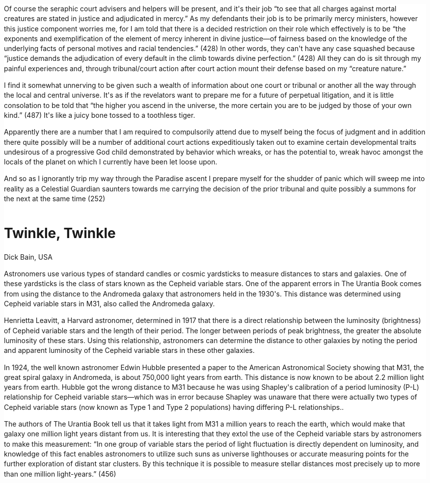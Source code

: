 Of course the seraphic court advisers and helpers will be present, and it's their job “to see that all charges against mortal creatures are stated in justice and adjudicated in mercy.” As my defendants their job is to be primarily mercy ministers, however this justice component worries me, for I am told that there is a decided restriction on their role which effectively is to be “the exponents and exemplification of the element of mercy inherent in divine justice—of fairness based on the knowledge of the underlying facts of personal motives and racial tendencies.” (428) In other words, they can't have any case squashed because “justice demands the adjudication of every default in the climb towards divine perfection.” (428) All they can do is sit through my painful experiences and, through tribunal/court action after court action mount their defense based on my “creature nature.”

I find it somewhat unnerving to be given such a wealth of information about one court or tribunal or another all the way through the local and central universe. It's as if  the revelators want to prepare me for a future of perpetual litigation, and it is little consolation to be told that “the higher you ascend in the universe, the more certain you are to be judged by those of your own kind.” (487) It's like a juicy bone tossed to a toothless tiger.

Apparently there are a number that I am required to compulsorily attend due to myself being the focus of judgment and in addition there quite possibly will be a number of additional court actions expeditiously taken out to examine certain developmental traits undesirous of a progressive God child demonstrated by behavior which wreaks, or has the potential to, wreak havoc amongst the locals of the planet on which I currently have been let loose upon.

And so as I ignorantly trip my way through the Paradise ascent I prepare myself for the shudder of panic which will sweep me into reality as a Celestial Guardian saunters towards me carrying the decision of the prior tribunal and quite possibly a summons for the next at the same time (252)

# Twinkle, Twinkle

Dick Bain, USA

Astronomers use various types of standard candles or cosmic yardsticks to measure distances to stars and galaxies. One of these yardsticks is the class of stars known as the Cepheid variable stars.  One of the apparent errors in The Urantia Book comes from using the distance to the Andromeda galaxy that astronomers held in the 1930's. This distance was determined using Cepheid variable stars in M31, also called the Andromeda galaxy.

Henrietta Leavitt, a Harvard astronomer, determined in 1917 that there is a direct relationship between the luminosity (brightness) of Cepheid variable stars and the length of their period. The longer between periods of peak brightness, the greater the absolute luminosity of these stars. Using this relationship, astronomers can determine the distance to other galaxies by noting the period and apparent luminosity of the Cepheid variable stars in these other galaxies.

In 1924, the well known astronomer Edwin Hubble presented a paper to the American Astronomical Society showing that M31, the great spiral galaxy in Andromeda, is about 750,000 light years from earth. This distance is now known to be about 2.2 million light years from earth.  Hubble got the wrong distance to M31 because he was using Shapley's calibration of a period luminosity (P-L) relationship for Cepheid variable stars—which was in error because Shapley was unaware that there were actually two types of Cepheid variable stars (now known as Type 1 and Type 2 populations) having differing P-L relationships..

The authors of The Urantia Book tell us that it takes light from M31 a million years to reach the earth, which would make that galaxy one million light years distant from us. It is interesting that they extol the use of the Cepheid variable stars by astronomers to make this measurement: “In one group of variable stars the period of light fluctuation is directly dependent on luminosity, and knowledge of this fact enables astronomers to utilize such suns as universe lighthouses or accurate measuring points for the further exploration of distant star clusters. By this technique it is possible to measure stellar distances most precisely up to more than one million light-years.”  (456)

